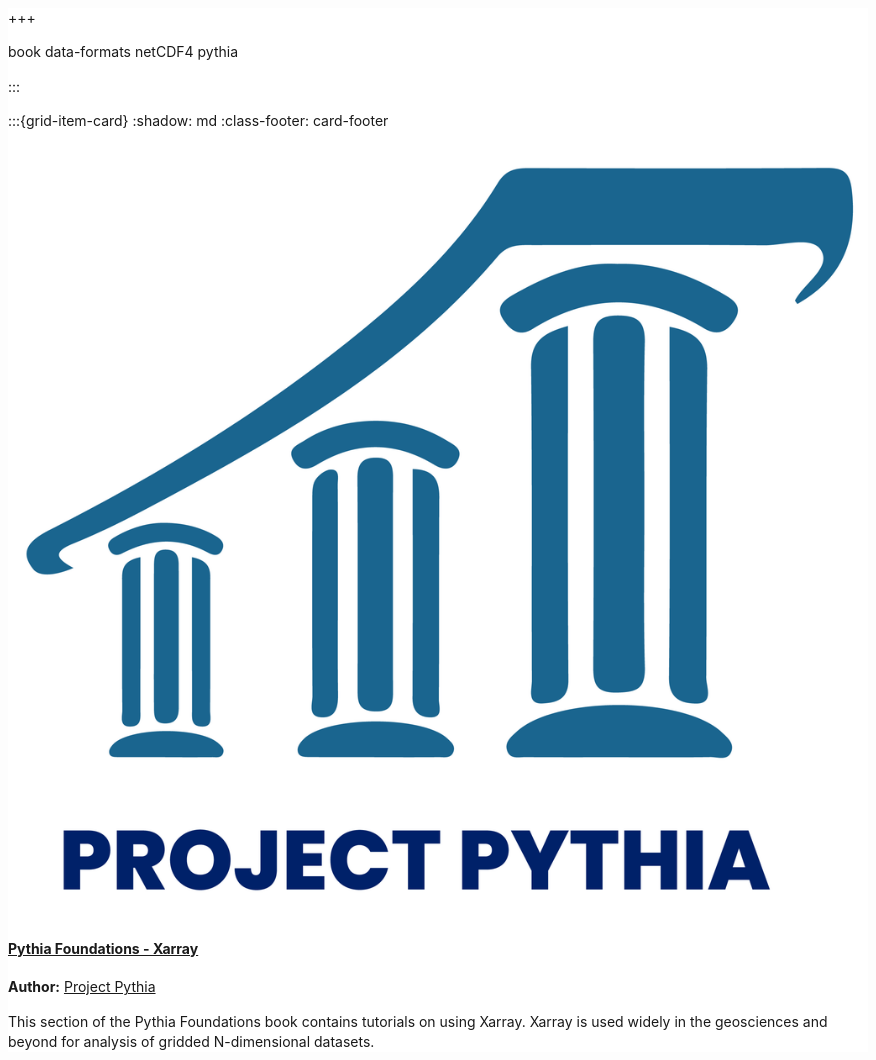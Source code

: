 
+++

<span class="badge bg-primary">book</span>
<span class="badge bg-primary">data-formats</span>
<span class="badge bg-primary">netCDF4</span>
<span class="badge bg-primary">pythia</span>

:::


:::{grid-item-card}
:shadow: md
:class-footer: card-footer
<div class="d-flex gallery-card">
<img src="_static/thumbnails/ProjectPythia_Blue.png" class="gallery-thumbnail" />
<div class="container">
<a href="https://foundations.projectpythia.org/core/xarray.html" class="text-decoration-none"><h4 class="display-4 p-0">Pythia Foundations - Xarray</h4></a>
<p class="card-subtitle"><strong>Author:</strong> <a href="mailto:projectpythia@ucar.edu">Project Pythia</a><br/></p>
<p class="my-2">This section of the Pythia Foundations book contains tutorials on using Xarray. Xarray is used widely in the geosciences and beyond for analysis of gridded N-dimensional datasets.
</p>
</div>
</div>
